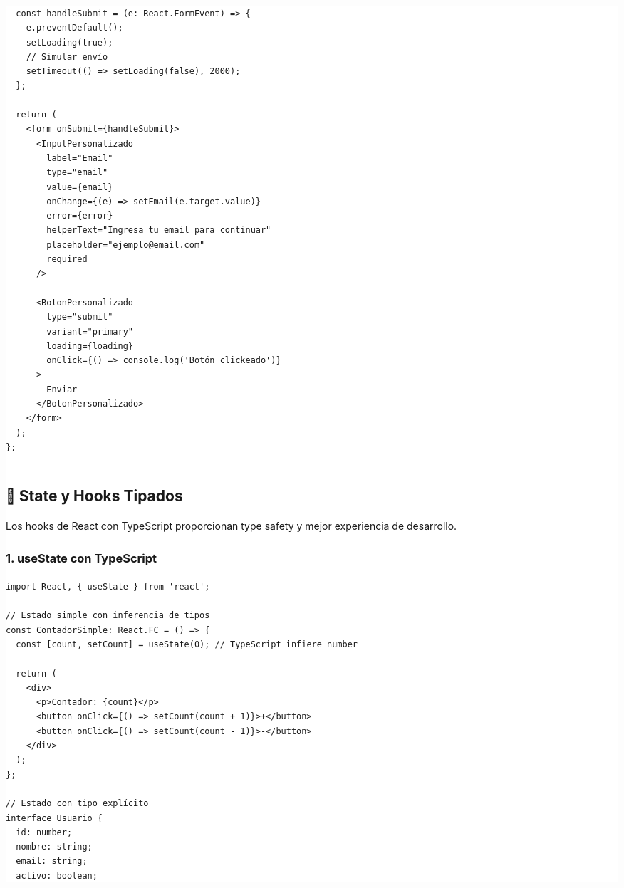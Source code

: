 ```tsx
  const handleSubmit = (e: React.FormEvent) => {
    e.preventDefault();
    setLoading(true);
    // Simular envío
    setTimeout(() => setLoading(false), 2000);
  };

  return (
    <form onSubmit={handleSubmit}>
      <InputPersonalizado
        label="Email"
        type="email"
        value={email}
        onChange={(e) => setEmail(e.target.value)}
        error={error}
        helperText="Ingresa tu email para continuar"
        placeholder="ejemplo@email.com"
        required
      />
      
      <BotonPersonalizado
        type="submit"
        variant="primary"
        loading={loading}
        onClick={() => console.log('Botón clickeado')}
      >
        Enviar
      </BotonPersonalizado>
    </form>
  );
};
```

---

## 🎣 State y Hooks Tipados

Los hooks de React con TypeScript proporcionan type safety y mejor experiencia de desarrollo.

### 1. useState con TypeScript

```tsx
import React, { useState } from 'react';

// Estado simple con inferencia de tipos
const ContadorSimple: React.FC = () => {
  const [count, setCount] = useState(0); // TypeScript infiere number
  
  return (
    <div>
      <p>Contador: {count}</p>
      <button onClick={() => setCount(count + 1)}>+</button>
      <button onClick={() => setCount(count - 1)}>-</button>
    </div>
  );
};

// Estado con tipo explícito
interface Usuario {
  id: number;
  nombre: string;
  email: string;
  activo: boolean;
```

  [key: string]: string;
  [id: number]: {
  [P in keyof T]: string;